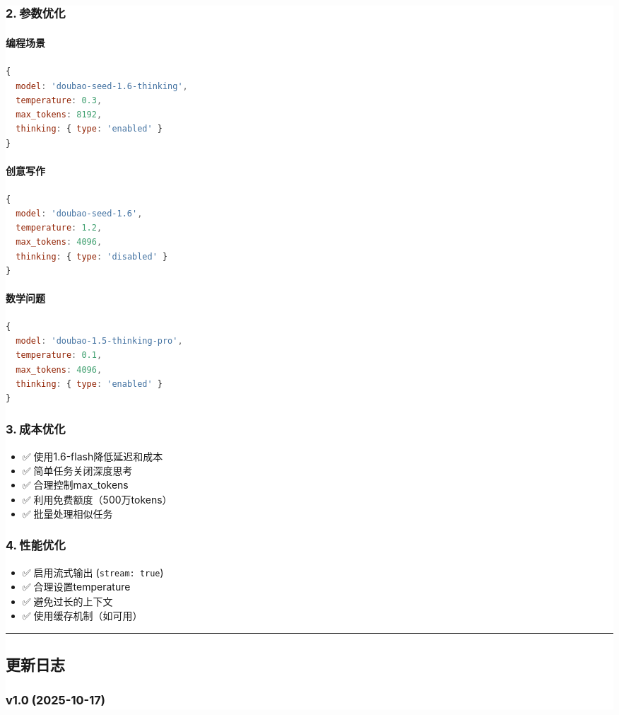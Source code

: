 ### 2. 参数优化

#### 编程场景
```javascript
{
  model: 'doubao-seed-1.6-thinking',
  temperature: 0.3,
  max_tokens: 8192,
  thinking: { type: 'enabled' }
}
```

#### 创意写作
```javascript
{
  model: 'doubao-seed-1.6',
  temperature: 1.2,
  max_tokens: 4096,
  thinking: { type: 'disabled' }
}
```

#### 数学问题
```javascript
{
  model: 'doubao-1.5-thinking-pro',
  temperature: 0.1,
  max_tokens: 4096,
  thinking: { type: 'enabled' }
}
```

### 3. 成本优化

- ✅ 使用1.6-flash降低延迟和成本
- ✅ 简单任务关闭深度思考
- ✅ 合理控制max_tokens
- ✅ 利用免费额度（500万tokens）
- ✅ 批量处理相似任务

### 4. 性能优化

- ✅ 启用流式输出 (`stream: true`)
- ✅ 合理设置temperature
- ✅ 避免过长的上下文
- ✅ 使用缓存机制（如可用）

---

## 更新日志

### v1.0 (2025-10-17)
